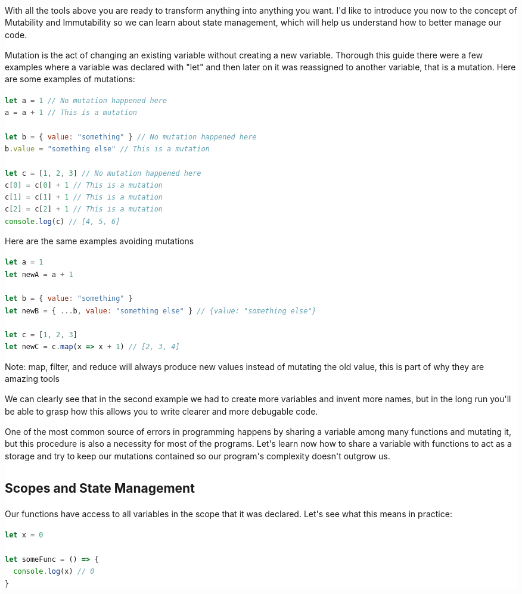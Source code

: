 With all the tools above you are ready to transform anything into anything you want. I'd like to introduce you now to the concept of Mutability and Immutability so we can learn about state management, which will help us understand how to better manage our code.

Mutation is the act of changing an existing variable without creating a new variable. Thorough this guide there were a few examples where a variable was declared with "let" and then later on it was reassigned to another variable, that is a mutation. Here are some examples of mutations:

```js
let a = 1 // No mutation happened here
a = a + 1 // This is a mutation

let b = { value: "something" } // No mutation happened here
b.value = "something else" // This is a mutation

let c = [1, 2, 3] // No mutation happened here
c[0] = c[0] + 1 // This is a mutation
c[1] = c[1] + 1 // This is a mutation
c[2] = c[2] + 1 // This is a mutation
console.log(c) // [4, 5, 6]
```

Here are the same examples avoiding mutations

```js
let a = 1
let newA = a + 1

let b = { value: "something" }
let newB = { ...b, value: "something else" } // {value: "something else"}

let c = [1, 2, 3]
let newC = c.map(x => x + 1) // [2, 3, 4]
```

Note: map, filter, and reduce will always produce new values instead of mutating the old value, this is part of why they are amazing tools

We can clearly see that in the second example we had to create more variables and invent more names, but in the long run you'll be able to grasp how this allows you to write clearer and more debugable code.

One of the most common source of errors in programming happens by sharing a variable among many functions and mutating it, but this procedure is also a necessity for most of the programs. Let's learn now how to share a variable with functions to act as a storage and try to keep our mutations contained so our program's complexity doesn't outgrow us.

## Scopes and State Management 

Our functions have access to all variables in the scope that it was declared. Let's see what this means in practice:

```js
let x = 0

let someFunc = () => {
  console.log(x) // 0
}
```
